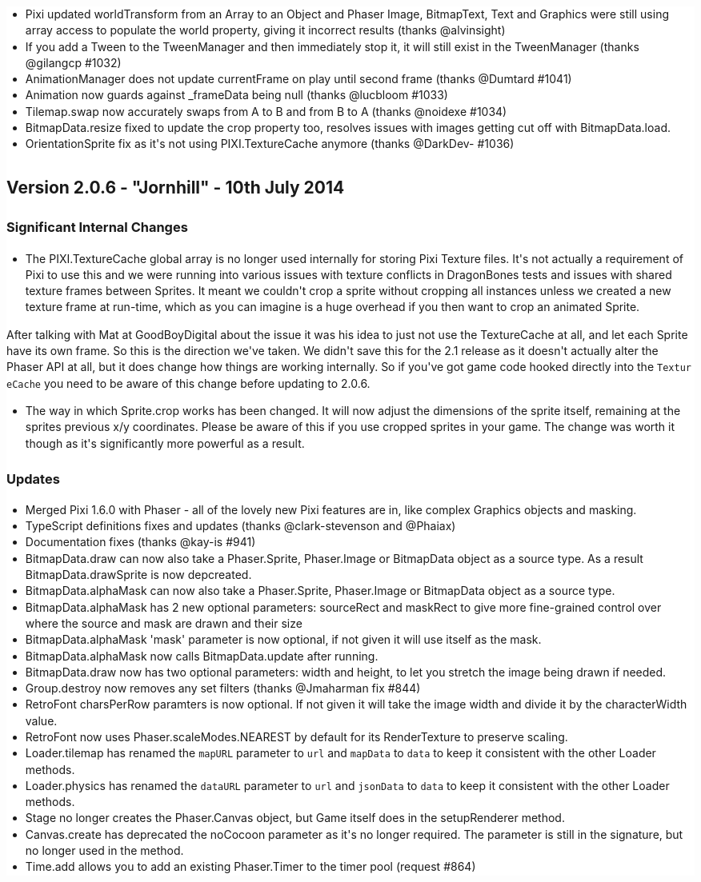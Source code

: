 * Pixi updated worldTransform from an Array to an Object and Phaser Image, BitmapText, Text and Graphics were still using array access to populate the world property, giving it incorrect results (thanks @alvinsight)
* If you add a Tween to the TweenManager and then immediately stop it, it will still exist in the TweenManager (thanks @gilangcp #1032)
* AnimationManager does not update currentFrame on play until second frame (thanks @Dumtard #1041)
* Animation now guards against _frameData being null (thanks @lucbloom #1033)
* Tilemap.swap now accurately swaps from A to B and from B to A (thanks @noidexe #1034)
* BitmapData.resize fixed to update the crop property too, resolves issues with images getting cut off with BitmapData.load.
* OrientationSprite fix as it's not using PIXI.TextureCache anymore (thanks @DarkDev- #1036)

## Version 2.0.6 - "Jornhill" - 10th July 2014

### Significant Internal Changes

* The PIXI.TextureCache global array is no longer used internally for storing Pixi Texture files. It's not actually a requirement of Pixi to use this and we were running into various issues with texture conflicts in DragonBones tests and issues with shared texture frames between Sprites. It meant we couldn't crop a sprite without cropping all instances unless we created a new texture frame at run-time, which as you can imagine is a huge overhead if you then want to crop an animated Sprite.
 
After talking with Mat at GoodBoyDigital about the issue it was his idea to just not use the TextureCache at all, and let each Sprite have its own frame. So this is the direction we've taken. We didn't save this for the 2.1 release as it doesn't actually alter the Phaser API at all, but it does change how things are working internally. So if you've got game code hooked directly into the `TextureCache` you need to be aware of this change before updating to 2.0.6.

* The way in which Sprite.crop works has been changed. It will now adjust the dimensions of the sprite itself, remaining at the sprites previous x/y coordinates. Please be aware of this if you use cropped sprites in your game. The change was worth it though as it's significantly more powerful as a result.

### Updates

* Merged Pixi 1.6.0 with Phaser - all of the lovely new Pixi features are in, like complex Graphics objects and masking.
* TypeScript definitions fixes and updates (thanks @clark-stevenson and @Phaiax)
* Documentation fixes (thanks @kay-is #941)
* BitmapData.draw can now also take a Phaser.Sprite, Phaser.Image or BitmapData object as a source type. As a result BitmapData.drawSprite is now depcreated.
* BitmapData.alphaMask can now also take a Phaser.Sprite, Phaser.Image or BitmapData object as a source type.
* BitmapData.alphaMask has 2 new optional parameters: sourceRect and maskRect to give more fine-grained control over where the source and mask are drawn and their size
* BitmapData.alphaMask 'mask' parameter is now optional, if not given it will use itself as the mask.
* BitmapData.alphaMask now calls BitmapData.update after running.
* BitmapData.draw now has two optional parameters: width and height, to let you stretch the image being drawn if needed.
* Group.destroy now removes any set filters (thanks @Jmaharman fix #844)
* RetroFont charsPerRow paramters is now optional. If not given it will take the image width and divide it by the characterWidth value.
* RetroFont now uses Phaser.scaleModes.NEAREST by default for its RenderTexture to preserve scaling.
* Loader.tilemap has renamed the `mapURL` parameter to `url` and `mapData` to `data` to keep it consistent with the other Loader methods.
* Loader.physics has renamed the `dataURL` parameter to `url` and `jsonData` to `data` to keep it consistent with the other Loader methods.
* Stage no longer creates the Phaser.Canvas object, but Game itself does in the setupRenderer method.
* Canvas.create has deprecated the noCocoon parameter as it's no longer required. The parameter is still in the signature, but no longer used in the method.
* Time.add allows you to add an existing Phaser.Timer to the timer pool (request #864)